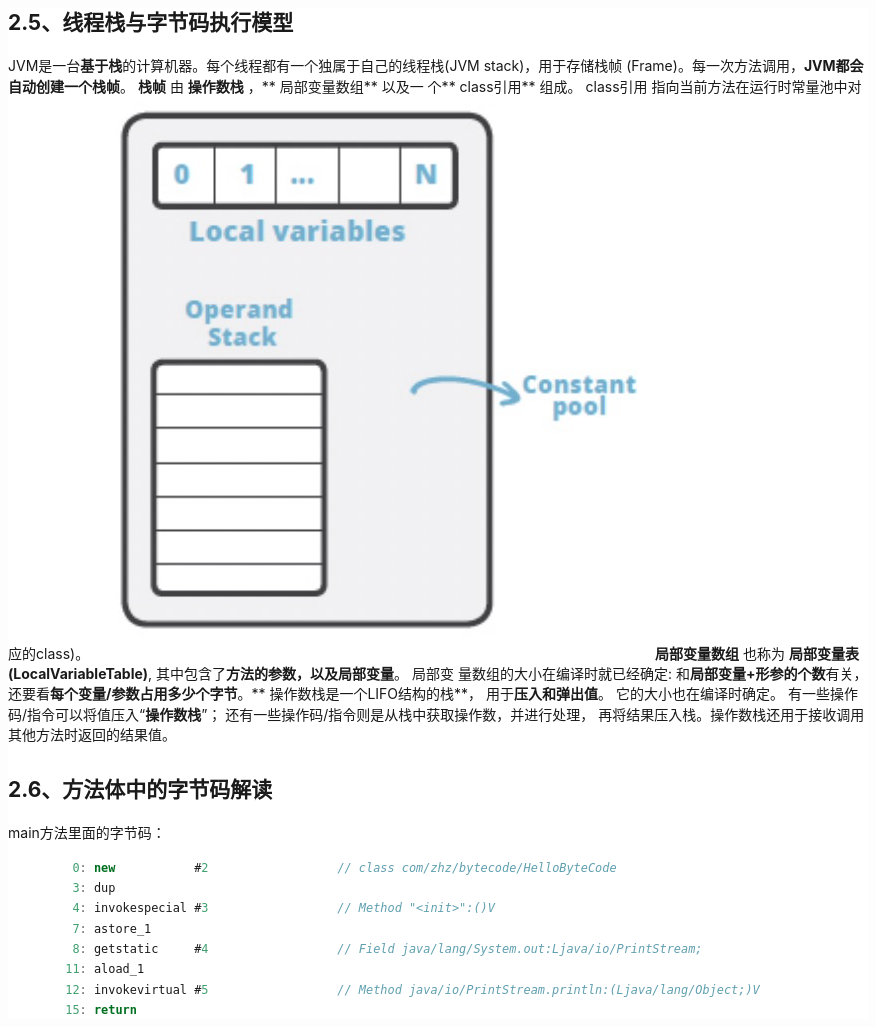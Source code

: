 ## 2.5、线程栈与字节码执行模型

JVM是一台**基于栈**的计算机器。每个线程都有一个独属于自己的线程栈(JVM stack)，用于存储栈帧 (Frame)。每一次方法调用，**JVM都会自动创建一个栈帧**。 **栈帧** 由 **操作数栈** ，** 局部变量数组** 以及一 个** class引用** 组成。 class引用 指向当前方法在运行时常量池中对应的class)。
![1.png](../../public/jvm/9.png)
**局部变量数组** 也称为 **局部变量表 (LocalVariableTable)**, 其中包含了**方法的参数，**以及**局部变量**。 局部变 量数组的大小在编译时就已经确定: 和**局部变量+形参的个数**有关，还要看**每个变量/参数占用多少个字节**。** 操作数栈是一个LIFO结构的栈**， 用于**压入和弹出值**。 它的大小也在编译时确定。
有一些操作码/指令可以将值压入“**操作数栈**”； 还有一些操作码/指令则是从栈中获取操作数，并进行处理， 再将结果压入栈。操作数栈还用于接收调用其他方法时返回的结果值。

## 2.6、方法体中的字节码解读

main方法里面的字节码：

```java
 		 0: new           #2                  // class com/zhz/bytecode/HelloByteCode
         3: dup
         4: invokespecial #3                  // Method "<init>":()V
         7: astore_1
         8: getstatic     #4                  // Field java/lang/System.out:Ljava/io/PrintStream;
        11: aload_1
        12: invokevirtual #5                  // Method java/io/PrintStream.println:(Ljava/lang/Object;)V
        15: return
```
